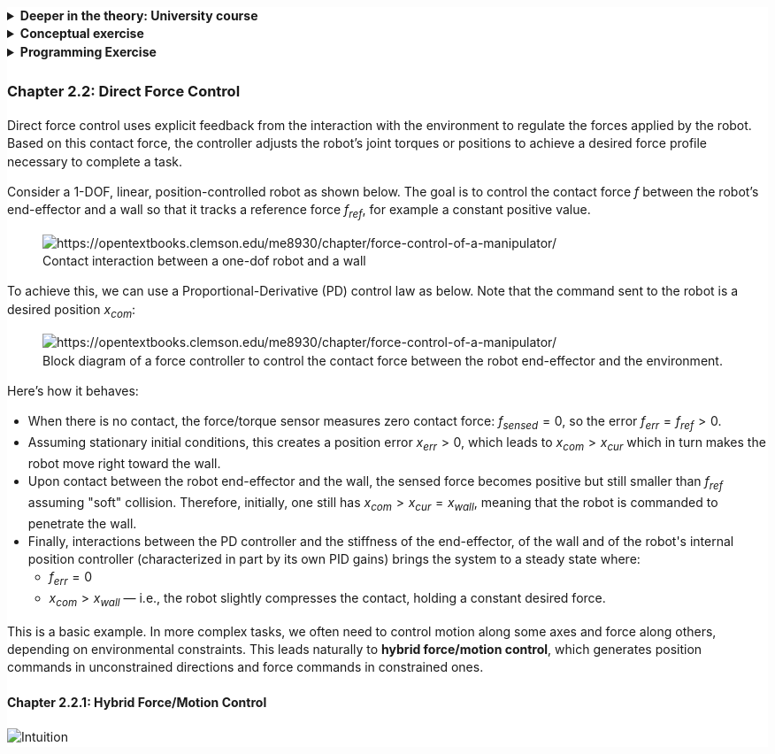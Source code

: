 
<details><summary><strong>Deeper in the theory: University course</strong></summary></details>

<details markdown = "1"><summary><strong>Conceptual exercise</strong></summary></details>
<details><summary><strong>Programming Exercise</strong></summary></details>

### Chapter 2.2: Direct Force Control

Direct force control uses explicit feedback from the interaction with the environment to regulate the forces applied by the robot. Based on this contact force, the controller adjusts the robot’s joint torques or positions to achieve a desired force profile necessary to complete a task.

Consider a 1-DOF, linear, position-controlled robot as shown below. The goal is to control the contact force $f$ between the robot’s end-effector and a wall so that it tracks a reference force $f_{ref}$, for example a constant positive value.

<figure>
  <img src="{{ site.baseurl }}/assets/images/Force/direct_1.png" alt="https://opentextbooks.clemson.edu/me8930/chapter/force-control-of-a-manipulator/">
  <figcaption>Contact interaction between a one-dof robot and a wall</figcaption>
</figure>

To achieve this, we can use a Proportional-Derivative (PD) control law as below. Note that the command sent to the robot is a desired position $x_{com}$:

<figure>
  <img src="{{ site.baseurl }}/assets/images/Force/direct_2.png" alt="https://opentextbooks.clemson.edu/me8930/chapter/force-control-of-a-manipulator/">
  <figcaption>Block diagram of a force controller to control the contact force between the robot end-effector and the environment.</figcaption>
</figure>

Here’s how it behaves:

- When there is no contact, the force/torque sensor measures zero contact force: $f_{sensed} = 0$, so the error $f_{err} = f_{ref} > 0$.
- Assuming stationary initial conditions, this creates a position error $x_{err} > 0$, which leads to $x_{com} > x_{cur}$ which in turn makes the robot move right toward the wall.
- Upon contact between the robot end-effector and the wall, the sensed force becomes positive but still smaller than $f_{ref}$ assuming "soft" collision. Therefore, initially, one still has  $x_{com} > x_{cur} = x_{wall},$ meaning that the robot is commanded to penetrate the wall.
- Finally, interactions between the PD controller and the stiffness of the end-effector, of the wall and of the robot's internal position controller (characterized in part by its own PID gains) brings the system to a steady state where:
  - $f_{err} = 0$
  - $x_{com} > x_{wall}$ — i.e., the robot slightly compresses the contact, holding a constant desired force.

This is a basic example. In more complex tasks, we often need to control motion along some axes and force along others, depending on environmental constraints. This leads naturally to **hybrid force/motion control**, which generates position commands in unconstrained directions and force commands in constrained ones.

#### **Chapter 2.2.1: Hybrid Force/Motion Control**
![Intuition](https://www.youtube.com/watch?v=BXu9C3joUSk)	
